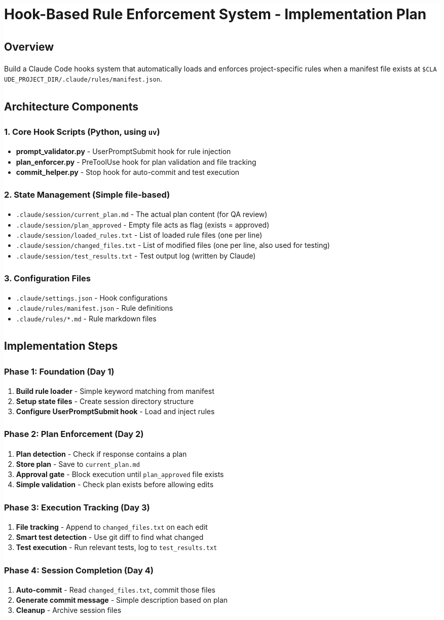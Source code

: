 # Hook-Based Rule Enforcement System - Implementation Plan

## Overview
Build a Claude Code hooks system that automatically loads and enforces project-specific rules when a manifest file exists at `$CLAUDE_PROJECT_DIR/.claude/rules/manifest.json`.

## Architecture Components

### 1. Core Hook Scripts (Python, using `uv`)
- **prompt_validator.py** - UserPromptSubmit hook for rule injection
- **plan_enforcer.py** - PreToolUse hook for plan validation and file tracking
- **commit_helper.py** - Stop hook for auto-commit and test execution

### 2. State Management (Simple file-based)
- `.claude/session/current_plan.md` - The actual plan content (for QA review)
- `.claude/session/plan_approved` - Empty file acts as flag (exists = approved)
- `.claude/session/loaded_rules.txt` - List of loaded rule files (one per line)
- `.claude/session/changed_files.txt` - List of modified files (one per line, also used for testing)
- `.claude/session/test_results.txt` - Test output log (written by Claude)

### 3. Configuration Files
- `.claude/settings.json` - Hook configurations
- `.claude/rules/manifest.json` - Rule definitions
- `.claude/rules/*.md` - Rule markdown files

## Implementation Steps

### Phase 1: Foundation (Day 1)
1. **Build rule loader** - Simple keyword matching from manifest
2. **Setup state files** - Create session directory structure
3. **Configure UserPromptSubmit hook** - Load and inject rules

### Phase 2: Plan Enforcement (Day 2)
1. **Plan detection** - Check if response contains a plan
2. **Store plan** - Save to `current_plan.md`
3. **Approval gate** - Block execution until `plan_approved` file exists
4. **Simple validation** - Check plan exists before allowing edits

### Phase 3: Execution Tracking (Day 3)
1. **File tracking** - Append to `changed_files.txt` on each edit
2. **Smart test detection** - Use git diff to find what changed
3. **Test execution** - Run relevant tests, log to `test_results.txt`

### Phase 4: Session Completion (Day 4)
1. **Auto-commit** - Read `changed_files.txt`, commit those files
2. **Generate commit message** - Simple description based on plan
3. **Cleanup** - Archive session files
